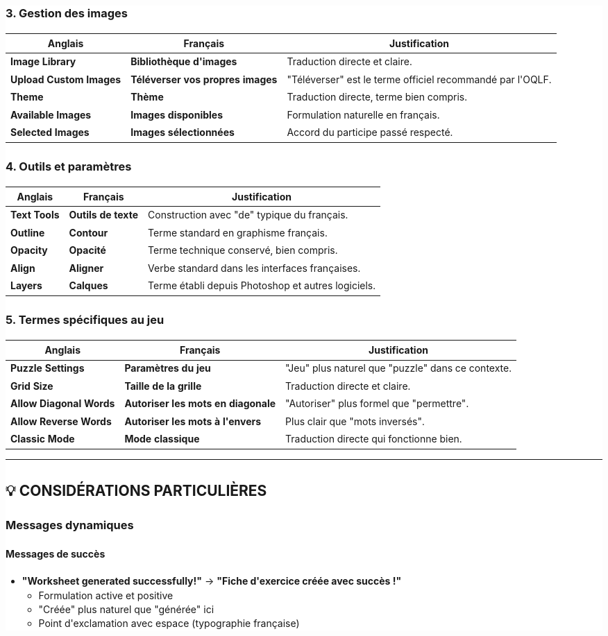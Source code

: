 ### 3. Gestion des images

| Anglais | Français | Justification |
|---------|----------|---------------|
| **Image Library** | **Bibliothèque d'images** | Traduction directe et claire. |
| **Upload Custom Images** | **Téléverser vos propres images** | "Téléverser" est le terme officiel recommandé par l'OQLF. |
| **Theme** | **Thème** | Traduction directe, terme bien compris. |
| **Available Images** | **Images disponibles** | Formulation naturelle en français. |
| **Selected Images** | **Images sélectionnées** | Accord du participe passé respecté. |

### 4. Outils et paramètres

| Anglais | Français | Justification |
|---------|----------|---------------|
| **Text Tools** | **Outils de texte** | Construction avec "de" typique du français. |
| **Outline** | **Contour** | Terme standard en graphisme français. |
| **Opacity** | **Opacité** | Terme technique conservé, bien compris. |
| **Align** | **Aligner** | Verbe standard dans les interfaces françaises. |
| **Layers** | **Calques** | Terme établi depuis Photoshop et autres logiciels. |

### 5. Termes spécifiques au jeu

| Anglais | Français | Justification |
|---------|----------|---------------|
| **Puzzle Settings** | **Paramètres du jeu** | "Jeu" plus naturel que "puzzle" dans ce contexte. |
| **Grid Size** | **Taille de la grille** | Traduction directe et claire. |
| **Allow Diagonal Words** | **Autoriser les mots en diagonale** | "Autoriser" plus formel que "permettre". |
| **Allow Reverse Words** | **Autoriser les mots à l'envers** | Plus clair que "mots inversés". |
| **Classic Mode** | **Mode classique** | Traduction directe qui fonctionne bien. |

---

## 💡 CONSIDÉRATIONS PARTICULIÈRES

### Messages dynamiques

#### Messages de succès
- **"Worksheet generated successfully!"** → **"Fiche d'exercice créée avec succès !"**
  - Formulation active et positive
  - "Créée" plus naturel que "générée" ici
  - Point d'exclamation avec espace (typographie française)
